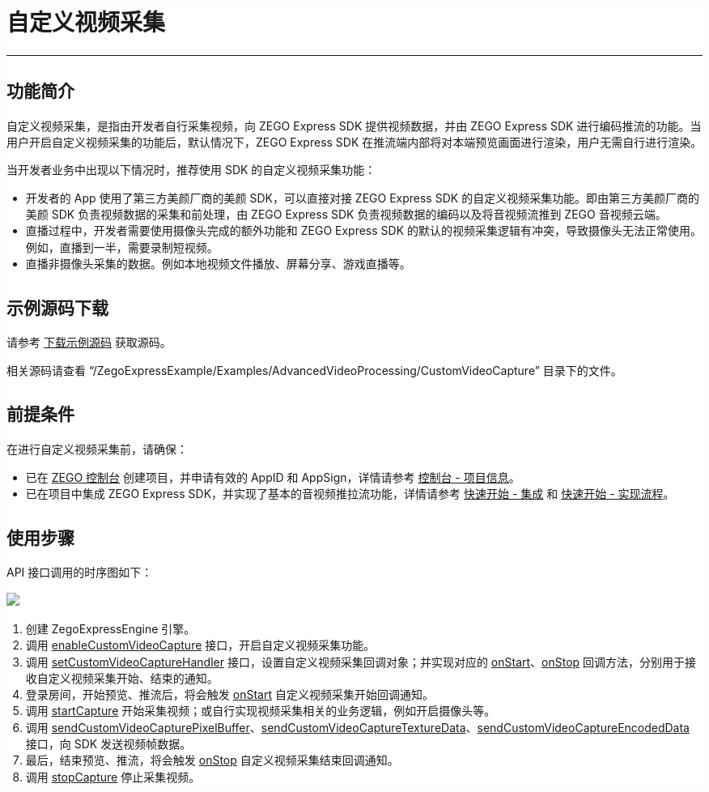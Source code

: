 # 自定义视频采集

- - -

## 功能简介

自定义视频采集，是指由开发者自行采集视频，向 ZEGO Express SDK 提供视频数据，并由 ZEGO Express SDK 进行编码推流的功能。当用户开启自定义视频采集的功能后，默认情况下，ZEGO Express SDK 在推流端内部将对本端预览画面进行渲染，用户无需自行进行渲染。

当开发者业务中出现以下情况时，推荐使用 SDK 的自定义视频采集功能：

- 开发者的 App 使用了第三方美颜厂商的美颜 SDK，可以直接对接 ZEGO Express SDK 的自定义视频采集功能。即由第三方美颜厂商的美颜 SDK 负责视频数据的采集和前处理，由 ZEGO Express SDK 负责视频数据的编码以及将音视频流推到 ZEGO 音视频云端。
- 直播过程中，开发者需要使用摄像头完成的额外功能和 ZEGO Express SDK 的默认的视频采集逻辑有冲突，导致摄像头无法正常使用。例如，直播到一半，需要录制短视频。
- 直播非摄像头采集的数据。例如本地视频文件播放、屏幕分享、游戏直播等。

## 示例源码下载

请参考 [下载示例源码](https://doc-zh.zego.im/article/21224) 获取源码。

相关源码请查看 “/ZegoExpressExample/Examples/AdvancedVideoProcessing/CustomVideoCapture” 目录下的文件。

## 前提条件

在进行自定义视频采集前，请确保：

- 已在 [ZEGO 控制台](https://console.zego.im) 创建项目，并申请有效的 AppID 和 AppSign，详情请参考 [控制台 - 项目信息](/console/project-info)。
- 已在项目中集成 ZEGO Express SDK，并实现了基本的音视频推拉流功能，详情请参考 [快速开始 - 集成](https://doc-zh.zego.im/article/21225) 和 [快速开始 - 实现流程](https://doc-zh.zego.im/article/21272)。


## 使用步骤

API 接口调用的时序图如下：

<Frame width="512" height="auto" caption=""><img src="https://doc-media.zego.im/sdk-doc/Pics/Common/ZegoExpressEngine/custom_video_capture_uml_ios_new.png" /></Frame>

1. 创建 ZegoExpressEngine 引擎。
2. 调用 [enableCustomVideoCapture](https://doc-zh.zego.im/article/api?doc=Express_Video_SDK_API~objective-c_macos~class~ZegoExpressEngine#enable-custom-video-capture-config) 接口，开启自定义视频采集功能。
3. 调用 [setCustomVideoCaptureHandler](https://doc-zh.zego.im/article/api?doc=Express_Video_SDK_API~objective-c_macos~class~ZegoExpressEngine#set-custom-video-capture-handler) 接口，设置自定义视频采集回调对象；并实现对应的 [onStart](https://doc-zh.zego.im/article/api?doc=Express_Video_SDK_API~objective-c_macos~protocol~ZegoCustomVideoCaptureHandler#on-start)、[onStop](https://doc-zh.zego.im/article/api?doc=Express_Video_SDK_API~objective-c_macos~protocol~ZegoCustomVideoCaptureHandler#on-stop) 回调方法，分别用于接收自定义视频采集开始、结束的通知。
4. 登录房间，开始预览、推流后，将会触发 [onStart](https://doc-zh.zego.im/article/api?doc=Express_Video_SDK_API~objective-c_macos~protocol~ZegoCustomVideoCaptureHandler#on-start) 自定义视频采集开始回调通知。
5. 调用 [startCapture](https://doc-zh.zego.im/article/api?doc=Express_Video_SDK_API~objective-c_macos~class~ZegoScreenCaptureSource#start-capture) 开始采集视频；或自行实现视频采集相关的业务逻辑，例如开启摄像头等。
6. 调用 [sendCustomVideoCapturePixelBuffer](https://doc-zh.zego.im/article/api?doc=Express_Video_SDK_API~objective-c_macos~class~ZegoExpressEngine#send-custom-video-capture-pixel-buffer-timestamp)、[sendCustomVideoCaptureTextureData](https://doc-zh.zego.im/article/api?doc=Express_Video_SDK_API~objective-c_macos~class~ZegoExpressEngine#send-custom-video-capture-texture-data-size-timestamp)、[sendCustomVideoCaptureEncodedData](https://doc-zh.zego.im/article/api?doc=Express_Video_SDK_API~objective-c_macos~class~ZegoExpressEngine#send-custom-video-capture-encoded-data-params-timestamp) 接口，向 SDK 发送视频帧数据。
7. 最后，结束预览、推流，将会触发 [onStop](https://doc-zh.zego.im/article/api?doc=Express_Video_SDK_API~objective-c_macos~protocol~ZegoCustomVideoCaptureHandler#on-stop) 自定义视频采集结束回调通知。
8. 调用 [stopCapture](https://doc-zh.zego.im/article/api?doc=Express_Video_SDK_API~objective-c_macos~class~ZegoScreenCaptureSource#stop-capture) 停止采集视频。

